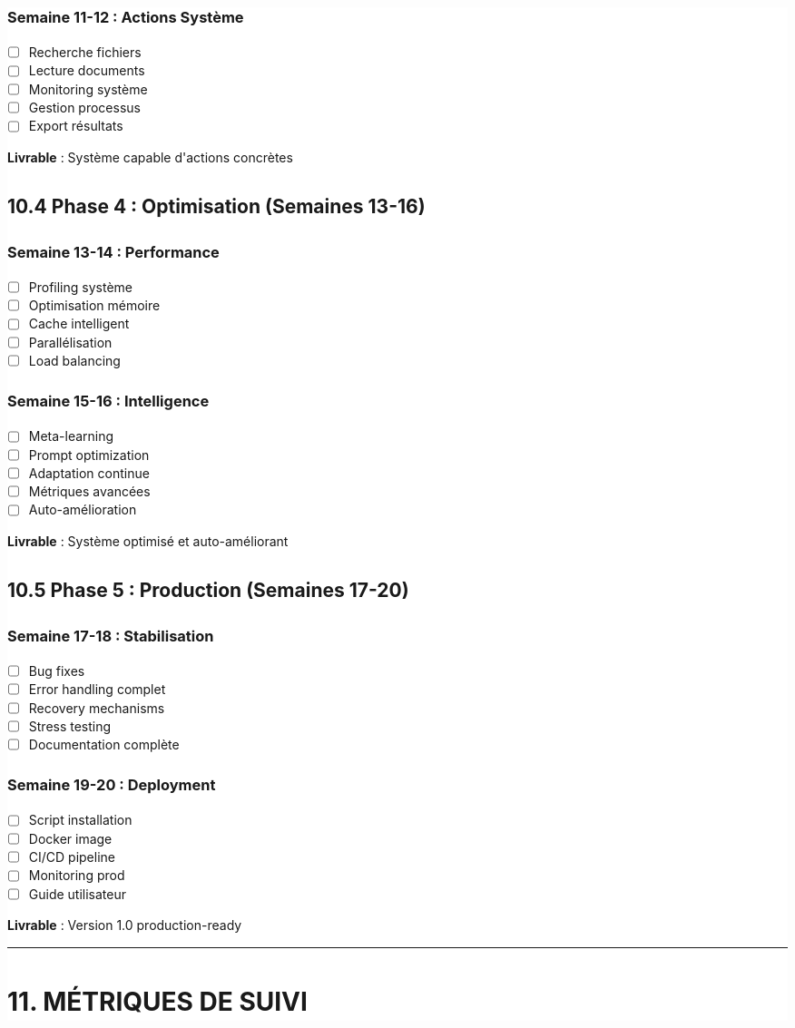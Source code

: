 ### Semaine 11-12 : Actions Système
- [ ] Recherche fichiers
- [ ] Lecture documents
- [ ] Monitoring système
- [ ] Gestion processus
- [ ] Export résultats

**Livrable** : Système capable d'actions concrètes

## 10.4 Phase 4 : Optimisation (Semaines 13-16)

### Semaine 13-14 : Performance
- [ ] Profiling système
- [ ] Optimisation mémoire
- [ ] Cache intelligent
- [ ] Parallélisation
- [ ] Load balancing

### Semaine 15-16 : Intelligence
- [ ] Meta-learning
- [ ] Prompt optimization
- [ ] Adaptation continue
- [ ] Métriques avancées
- [ ] Auto-amélioration

**Livrable** : Système optimisé et auto-améliorant

## 10.5 Phase 5 : Production (Semaines 17-20)

### Semaine 17-18 : Stabilisation
- [ ] Bug fixes
- [ ] Error handling complet
- [ ] Recovery mechanisms
- [ ] Stress testing
- [ ] Documentation complète

### Semaine 19-20 : Deployment
- [ ] Script installation
- [ ] Docker image
- [ ] CI/CD pipeline
- [ ] Monitoring prod
- [ ] Guide utilisateur

**Livrable** : Version 1.0 production-ready

---

# 11. MÉTRIQUES DE SUIVI
